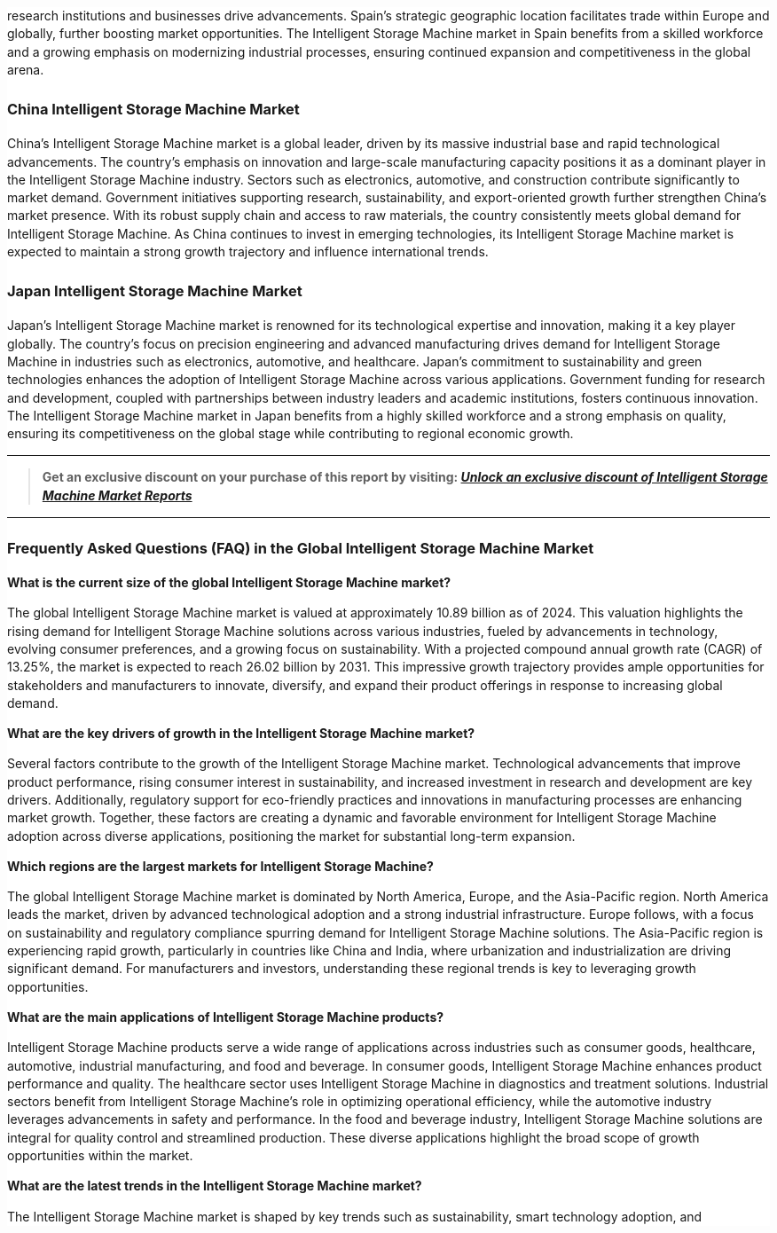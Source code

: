 research institutions and businesses drive advancements. Spain&rsquo;s strategic geographic location facilitates trade within Europe and globally, further boosting market opportunities. The Intelligent Storage Machine market in Spain benefits from a skilled workforce and a growing emphasis on modernizing industrial processes, ensuring continued expansion and competitiveness in the global arena.</p><h3>China Intelligent Storage Machine Market</h3><p>China&rsquo;s Intelligent Storage Machine market is a global leader, driven by its massive industrial base and rapid technological advancements. The country&rsquo;s emphasis on innovation and large-scale manufacturing capacity positions it as a dominant player in the Intelligent Storage Machine industry. Sectors such as electronics, automotive, and construction contribute significantly to market demand. Government initiatives supporting research, sustainability, and export-oriented growth further strengthen China&rsquo;s market presence. With its robust supply chain and access to raw materials, the country consistently meets global demand for Intelligent Storage Machine. As China continues to invest in emerging technologies, its Intelligent Storage Machine market is expected to maintain a strong growth trajectory and influence international trends.</p><h3>Japan Intelligent Storage Machine Market</h3><p>Japan&rsquo;s Intelligent Storage Machine market is renowned for its technological expertise and innovation, making it a key player globally. The country&rsquo;s focus on precision engineering and advanced manufacturing drives demand for Intelligent Storage Machine in industries such as electronics, automotive, and healthcare. Japan&rsquo;s commitment to sustainability and green technologies enhances the adoption of Intelligent Storage Machine across various applications. Government funding for research and development, coupled with partnerships between industry leaders and academic institutions, fosters continuous innovation. The Intelligent Storage Machine market in Japan benefits from a highly skilled workforce and a strong emphasis on quality, ensuring its competitiveness on the global stage while contributing to regional economic growth.</p><hr /><blockquote><p><strong>Get an exclusive discount on your purchase of this report by visiting: <em><a href="://marketresearchpulse.com/ask-for-discount/145311?utm_source=Github&amp;utm_medium=091">Unlock an exclusive discount of Intelligent Storage Machine Market Reports</a></em>&nbsp;</strong></p></blockquote><hr /><h3>Frequently Asked Questions (FAQ) in the Global Intelligent Storage Machine Market</h3><p><strong>What is the current size of the global Intelligent Storage Machine market?</strong></p><p>The global Intelligent Storage Machine market is valued at approximately 10.89 billion as of 2024. This valuation highlights the rising demand for Intelligent Storage Machine solutions across various industries, fueled by advancements in technology, evolving consumer preferences, and a growing focus on sustainability. With a projected compound annual growth rate (CAGR) of 13.25%, the market is expected to reach 26.02 billion by 2031. This impressive growth trajectory provides ample opportunities for stakeholders and manufacturers to innovate, diversify, and expand their product offerings in response to increasing global demand.</p><p><strong>What are the key drivers of growth in the Intelligent Storage Machine market?</strong></p><p>Several factors contribute to the growth of the Intelligent Storage Machine market. Technological advancements that improve product performance, rising consumer interest in sustainability, and increased investment in research and development are key drivers. Additionally, regulatory support for eco-friendly practices and innovations in manufacturing processes are enhancing market growth. Together, these factors are creating a dynamic and favorable environment for Intelligent Storage Machine adoption across diverse applications, positioning the market for substantial long-term expansion.</p><p><strong>Which regions are the largest markets for Intelligent Storage Machine?</strong></p><p>The global Intelligent Storage Machine market is dominated by North America, Europe, and the Asia-Pacific region. North America leads the market, driven by advanced technological adoption and a strong industrial infrastructure. Europe follows, with a focus on sustainability and regulatory compliance spurring demand for Intelligent Storage Machine solutions. The Asia-Pacific region is experiencing rapid growth, particularly in countries like China and India, where urbanization and industrialization are driving significant demand. For manufacturers and investors, understanding these regional trends is key to leveraging growth opportunities.</p><p><strong>What are the main applications of Intelligent Storage Machine products?</strong></p><p>Intelligent Storage Machine products serve a wide range of applications across industries such as consumer goods, healthcare, automotive, industrial manufacturing, and food and beverage. In consumer goods, Intelligent Storage Machine enhances product performance and quality. The healthcare sector uses Intelligent Storage Machine in diagnostics and treatment solutions. Industrial sectors benefit from Intelligent Storage Machine&rsquo;s role in optimizing operational efficiency, while the automotive industry leverages advancements in safety and performance. In the food and beverage industry, Intelligent Storage Machine solutions are integral for quality control and streamlined production. These diverse applications highlight the broad scope of growth opportunities within the market.</p><p><strong>What are the latest trends in the Intelligent Storage Machine market?</strong></p><p>The Intelligent Storage Machine market is shaped by key trends such as sustainability, smart technology adoption, and